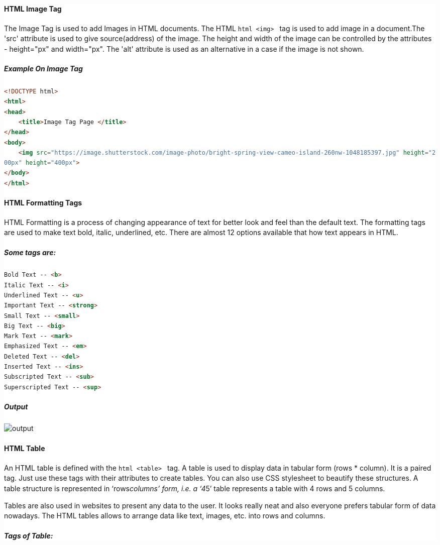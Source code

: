 #### HTML Image Tag
The Image Tag is used to add Images in HTML documents. The HTML ```html <img> ``` tag is used to add image in a document.The 'src' attribute is used to give source(address) of the image. The height and width of the image can be controlled by the attributes - height="px" and width="px". The 'alt' attribute is used as an alternative in a case if the image is not shown.

##### Example On Image Tag

```html
<!DOCTYPE html>
<html>
<head>
	<title>Image Tag Page </title>
</head>
<body>
	<img src="https://image.shutterstock.com/image-photo/bright-spring-view-cameo-island-260nw-1048185397.jpg" height="200px" height="400px">
</body>
</html>
```
#### HTML Formatting Tags
HTML Formatting is a process of changing appearance of text for better look and feel than the default text. The formatting tags are used to make text bold, italic, underlined, etc. There are almost 12 options available that how text appears in HTML.

##### Some tags are:
```html
Bold Text -- <b>
Italic Text -- <i>
Underlined Text -- <u>
Important Text -- <strong>
Small Text -- <small>
Big Text -- <big>
Mark Text -- <mark>
Emphasized Text -- <em>
Deleted Text -- <del>
Inserted Text -- <ins>
Subscripted Text -- <sub>
Superscripted Text -- <sup>
```
##### Output
![output](https://github.com/SIVARANGA/WebDevelopment-Document-HTML5/blob/master/format.PNG?raw=true)

#### HTML Table
An HTML table is defined with the ```html <table> ``` tag. A table is used to display data in tabular form (rows * column). It is a paired tag. Just use these tags with their attributes to create tables. You can also use CSS stylesheet to beautify these structures. A table structure is represented in ‘rows*columns’ form, i.e. a ‘4*5’ table represents a table with 4 rows and 5 columns.

Tables are also used in websites to present any data to the user. It looks really neat and also everyone prefers tabular form of data nowadays. The HTML tables allows to arrange data like text, images, etc. into rows and columns.

##### Tags of Table:
